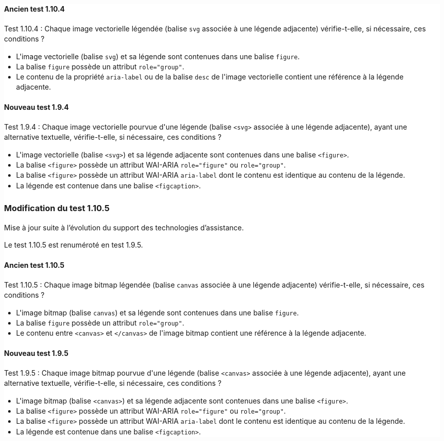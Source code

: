 <h4>Ancien test 1.10.4</h4>
<p>Test 1.10.4 : Chaque image vectorielle légendée (balise <code>svg</code> associée à une légende adjacente) vérifie-t-elle, si nécessaire, ces conditions ?</p>
<ul>
<li>L'image vectorielle (balise <code>svg</code>) et sa légende sont contenues dans une balise <code>figure</code>.</li>
<li>La balise <code>figure</code> possède un attribut <code>role="group"</code>.</li>
<li>Le contenu de la propriété <code>aria-label</code> ou de la balise <code>desc</code> de l'image vectorielle contient une référence à la légende adjacente.</li>
</ul>

<h4>Nouveau test 1.9.4</h4>
<p>Test 1.9.4 : Chaque image vectorielle pourvue d'une légende (balise <code>&lt;svg&gt;</code> associée à une légende adjacente), ayant une alternative textuelle, vérifie-t-elle, si nécessaire, ces conditions ?</p>
<ul>
<li>L'image vectorielle (balise <code>&lt;svg&gt;</code>) et sa légende adjacente sont contenues dans une balise <code>&lt;figure&gt;</code>.</li>
<li>La balise <code>&lt;figure&gt;</code> possède un attribut WAI-ARIA <code>role="figure"</code> ou <code>role="group"</code>.</li>
<li>La balise <code>&lt;figure&gt;</code> possède un attribut WAI-ARIA <code>aria-label</code> dont le contenu est identique au contenu de la légende.</li>
<li>La légende est contenue dans une balise <code>&lt;figcaption&gt;</code>.</li>
</ul>


<h3>Modification du test 1.10.5</h3>
<p>
Mise à jour suite à l’évolution du support des technologies d’assistance.
</p>
<p>
Le test 1.10.5 est renuméroté en test 1.9.5.
</p>

<h4>Ancien test 1.10.5</h4>
<p>Test 1.10.5 : Chaque image bitmap légendée (balise <code>canvas</code> associée à une légende adjacente) vérifie-t-elle, si nécessaire, ces conditions ?</p>
<ul>
<li>L'image bitmap (balise <code>canvas</code>) et sa légende sont contenues dans une balise <code>figure</code>.</li>
<li>La balise <code>figure</code> possède un attribut <code>role="group"</code>.</li>
<li>Le contenu entre <code>&lt;canvas&gt;</code> et <code>&lt;/canvas&gt;</code> de l'image bitmap contient une référence à la légende adjacente.</li>
</ul>

<h4>Nouveau test 1.9.5</h4>
<p>Test 1.9.5 : Chaque image bitmap pourvue d'une légende (balise <code>&lt;canvas&gt;</code> associée à une légende adjacente), ayant une alternative textuelle, vérifie-t-elle, si nécessaire, ces conditions ?</p>
<ul>
<li>L'image bitmap (balise <code>&lt;canvas&gt;</code>) et sa légende adjacente sont contenues dans une balise <code>&lt;figure&gt;</code>.</li>
<li>La balise <code>&lt;figure&gt;</code> possède un attribut WAI-ARIA <code>role="figure"</code> ou <code>role="group"</code>.</li>
<li>La balise <code>&lt;figure&gt;</code> possède un attribut WAI-ARIA <code>aria-label</code> dont le contenu est identique au contenu de la légende.</li>
<li>La légende est contenue dans une balise <code>&lt;figcaption&gt;</code>.</li>
</ul>
